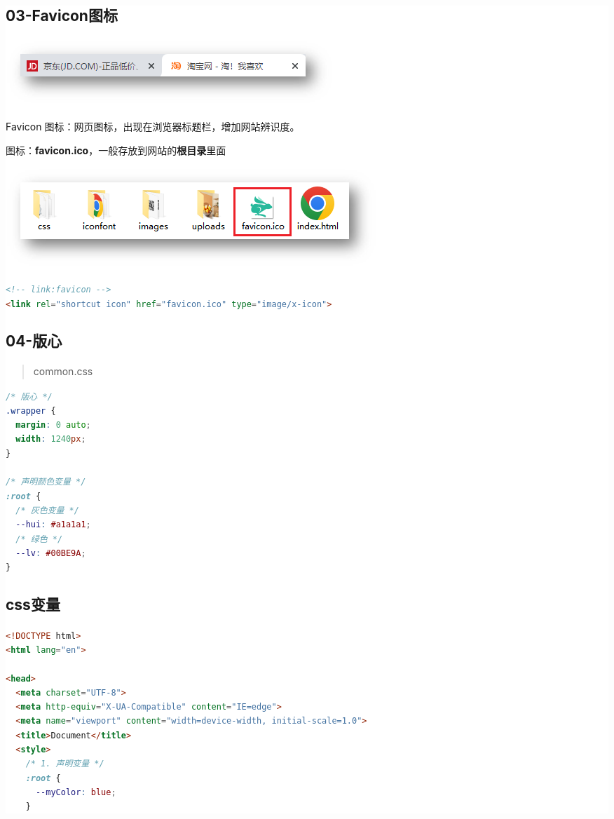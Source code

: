 ## 03-Favicon图标

![1680342897355](assets/1680342897355.png)

Favicon 图标：网页图标，出现在浏览器标题栏，增加网站辨识度。

图标：**favicon.ico**，一般存放到网站的**根目录**里面

![1680342907910](assets/1680342907910.png)

```html
<!-- link:favicon -->
<link rel="shortcut icon" href="favicon.ico" type="image/x-icon">
```

## 04-版心

> common.css

```css
/* 版心 */
.wrapper {
  margin: 0 auto;
  width: 1240px;
}

/* 声明颜色变量 */
:root {
  /* 灰色变量 */
  --hui: #a1a1a1;
  /* 绿色 */
  --lv: #00BE9A;
}
```

## css变量

~~~html
<!DOCTYPE html>
<html lang="en">

<head>
  <meta charset="UTF-8">
  <meta http-equiv="X-UA-Compatible" content="IE=edge">
  <meta name="viewport" content="width=device-width, initial-scale=1.0">
  <title>Document</title>
  <style>
    /* 1. 声明变量 */
    :root {
      --myColor: blue;
    }

~~~